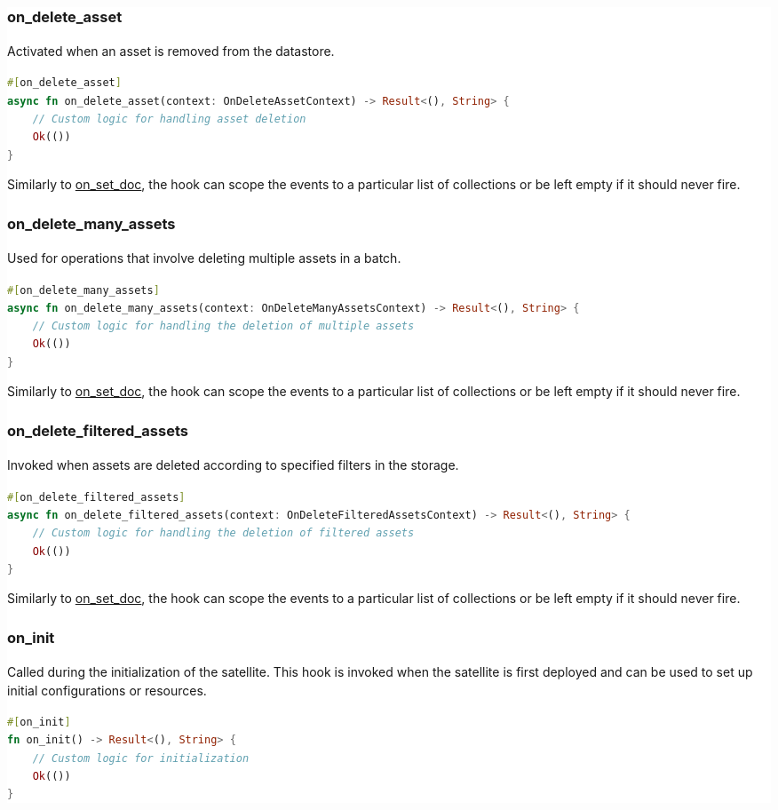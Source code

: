 ### on_delete_asset

Activated when an asset is removed from the datastore.

```rust
#[on_delete_asset]
async fn on_delete_asset(context: OnDeleteAssetContext) -> Result<(), String> {
    // Custom logic for handling asset deletion
    Ok(())
}
```

Similarly to [on_set_doc](#on_set_doc), the hook can scope the events to a particular list of collections or be left empty if it should never fire.

### on_delete_many_assets

Used for operations that involve deleting multiple assets in a batch.

```rust
#[on_delete_many_assets]
async fn on_delete_many_assets(context: OnDeleteManyAssetsContext) -> Result<(), String> {
    // Custom logic for handling the deletion of multiple assets
    Ok(())
}
```

Similarly to [on_set_doc](#on_set_doc), the hook can scope the events to a particular list of collections or be left empty if it should never fire.

### on_delete_filtered_assets

Invoked when assets are deleted according to specified filters in the storage.

```rust
#[on_delete_filtered_assets]
async fn on_delete_filtered_assets(context: OnDeleteFilteredAssetsContext) -> Result<(), String> {
    // Custom logic for handling the deletion of filtered assets
    Ok(())
}
```

Similarly to [on_set_doc](#on_set_doc), the hook can scope the events to a particular list of collections or be left empty if it should never fire.

### on_init

Called during the initialization of the satellite. This hook is invoked when the satellite is first deployed and can be used to set up initial configurations or resources.

```rust
#[on_init]
fn on_init() -> Result<(), String> {
    // Custom logic for initialization
    Ok(())
}
```
